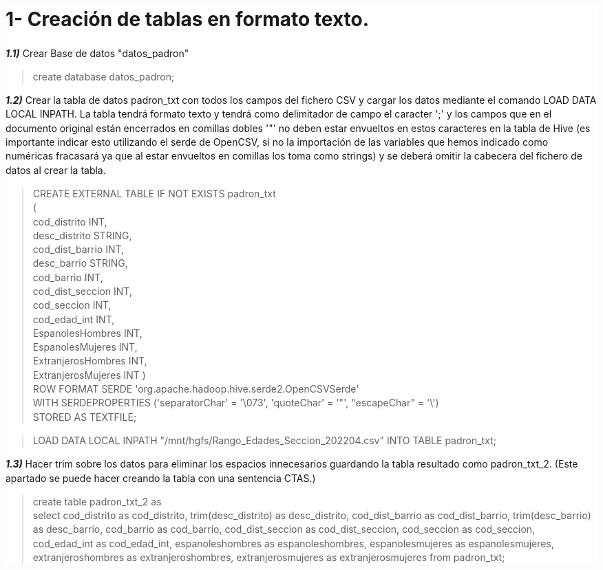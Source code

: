 # 1- Creación de tablas en formato texto.
***1.1)*** Crear Base de datos "datos_padron"  

> create database datos_padron;

***1.2)***  Crear la tabla de datos padron_txt con todos los campos del fichero CSV y cargar los
datos mediante el comando LOAD DATA LOCAL INPATH. La tabla tendrá formato
texto y tendrá como delimitador de campo el caracter ';' y los campos que en el
documento original están encerrados en comillas dobles '"' no deben estar
envueltos en estos caracteres en la tabla de Hive (es importante indicar esto
utilizando el serde de OpenCSV, si no la importación de las variables que hemos
indicado como numéricas fracasará ya que al estar envueltos en comillas los toma
como strings) y se deberá omitir la cabecera del fichero de datos al crear la tabla.  

> CREATE EXTERNAL TABLE IF NOT EXISTS padron_txt  
(  
    cod_distrito INT,   
    desc_distrito STRING,   
    cod_dist_barrio INT,  
    desc_barrio STRING,  
    cod_barrio INT,  
    cod_dist_seccion INT,  
    cod_seccion INT,  
    cod_edad_int INT,  
    EspanolesHombres INT,  
    EspanolesMujeres INT,  
    ExtranjerosHombres INT,  
    ExtranjerosMujeres INT 
)   
ROW FORMAT SERDE 'org.apache.hadoop.hive.serde2.OpenCSVSerde'  
WITH SERDEPROPERTIES ('separatorChar' = '\073', 'quoteChar' = '\"', "escapeChar" = '\\')  
STORED AS TEXTFILE;  

> LOAD DATA LOCAL INPATH "/mnt/hgfs/Rango_Edades_Seccion_202204.csv" INTO TABLE padron_txt;

***1.3)*** Hacer trim sobre los datos para eliminar los espacios innecesarios guardando la
tabla resultado como padron_txt_2. (Este apartado se puede hacer creando la tabla
con una sentencia CTAS.)  

>create table padron_txt_2 as  
select cod_distrito as cod_distrito,
trim(desc_distrito) as desc_distrito,
cod_dist_barrio as cod_dist_barrio,
trim(desc_barrio) as desc_barrio,
cod_barrio as cod_barrio,
cod_dist_seccion as cod_dist_seccion,
cod_seccion as cod_seccion,
cod_edad_int as cod_edad_int,
espanoleshombres as espanoleshombres,
espanolesmujeres as espanolesmujeres,
extranjeroshombres as extranjeroshombres,
extranjerosmujeres as extranjerosmujeres
from padron_txt; 
